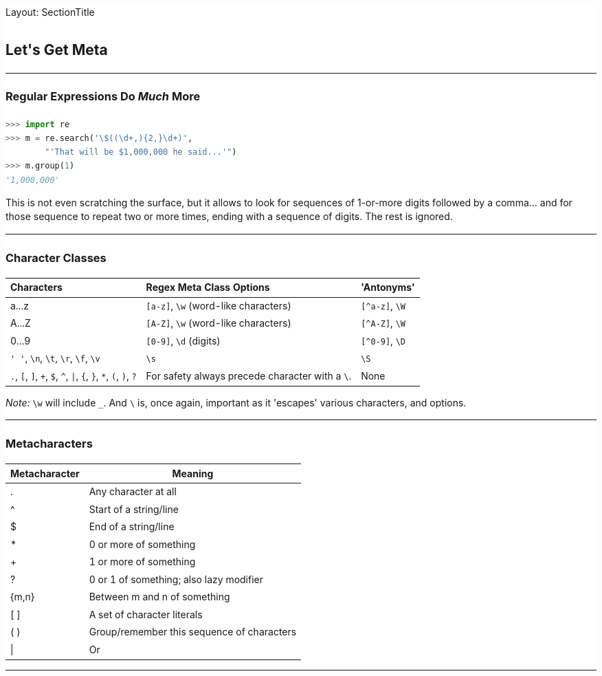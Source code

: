 Layout: SectionTitle
## Let's Get Meta

---
### Regular Expressions Do *Much* More

```python
>>> import re
>>> m = re.search('\$((\d+,){2,}\d+)',
		"'That will be $1,000,000 he said...'")
>>> m.group(1)
'1,000,000'
```

This is not even scratching the surface, but it allows to look for sequences of 1-or-more digits followed by a comma... and for those sequence to repeat two or more times, ending with a sequence of digits. The rest is ignored.

---
### Character Classes

| Characters | Regex Meta Class Options | 'Antonyms' |
| :--------- | :----------------------- | :--------- |
| a...z      | `[a-z]`, `\w` (word-like characters)  | `[^a-z]`, `\W` |
| A...Z      | `[A-Z]`, `\w` (word-like characters)  | `[^A-Z]`, `\W` |
| 0...9      | `[0-9]`, `\d` (digits)                | `[^0-9]`, `\D` |
| `' '`, `\n`, `\t`, `\r`, `\f`, `\v`   | `\s`  | `\S` |
| `.`, `[`, `]`, `+`, `$`, `^`, `\|`, `{`, `}`, `*`, `(`, `)`, `?` | For safety always precede character with a `\`. | None  |

*Note:*  `\w` will include `_`. And `\` is, once again, important as it 'escapes' various characters, and options.

---
### Metacharacters

| Metacharacter | Meaning                                    |
| ------------- | ------------------------------------------ |
| .             | Any character at all                       |
| ^             | Start of a string/line                     |
| $             | End of a string/line                       |
| *             | 0 or more of something                     |
| +             | 1 or more of something                     |
| ?             | 0 or 1 of something; also lazy modifier                        |
| {m,n}         | Between m and n of something               |
| [ ]           | A set of character literals                |
| ( )           | Group/remember this sequence of characters |
| \|            | Or                                         |

---